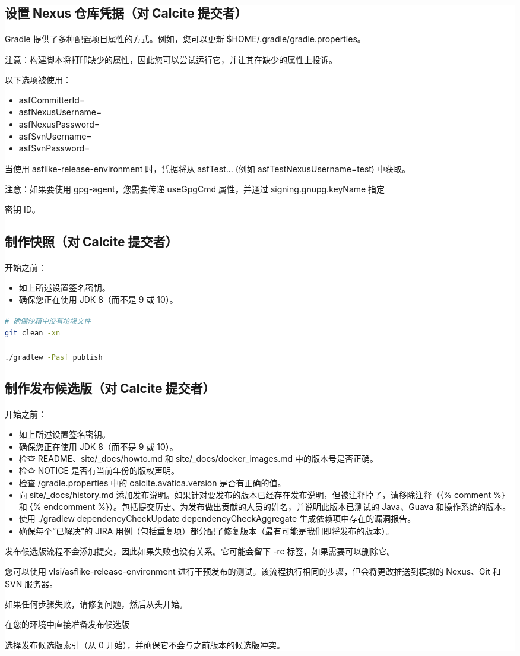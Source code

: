 ## 设置 Nexus 仓库凭据（对 Calcite 提交者）

Gradle 提供了多种配置项目属性的方式。例如，您可以更新 $HOME/.gradle/gradle.properties。

注意：构建脚本将打印缺少的属性，因此您可以尝试运行它，并让其在缺少的属性上投诉。

以下选项被使用：

- asfCommitterId=
- asfNexusUsername=
- asfNexusPassword=
- asfSvnUsername=
- asfSvnPassword=

当使用 asflike-release-environment 时，凭据将从 asfTest... (例如 asfTestNexusUsername=test) 中获取。

注意：如果要使用 gpg-agent，您需要传递 useGpgCmd 属性，并通过 signing.gnupg.keyName 指定

密钥 ID。

## 制作快照（对 Calcite 提交者）

开始之前：

- 如上所述设置签名密钥。
- 确保您正在使用 JDK 8（而不是 9 或 10）。

```bash
# 确保沙箱中没有垃圾文件
git clean -xn

./gradlew -Pasf publish
```

## 制作发布候选版（对 Calcite 提交者）

开始之前：

- 如上所述设置签名密钥。
- 确保您正在使用 JDK 8（而不是 9 或 10）。
- 检查 README、site/_docs/howto.md 和 site/_docs/docker_images.md 中的版本号是否正确。
- 检查 NOTICE 是否有当前年份的版权声明。
- 检查 /gradle.properties 中的 calcite.avatica.version 是否有正确的值。
- 向 site/_docs/history.md 添加发布说明。如果针对要发布的版本已经存在发布说明，但被注释掉了，请移除注释（{% comment %} 和 {% endcomment %}）。包括提交历史、为发布做出贡献的人员的姓名，并说明此版本已测试的 Java、Guava 和操作系统的版本。
- 使用 ./gradlew dependencyCheckUpdate dependencyCheckAggregate 生成依赖项中存在的漏洞报告。
- 确保每个“已解决”的 JIRA 用例（包括重复项）都分配了修复版本（最有可能是我们即将发布的版本）。

发布候选版流程不会添加提交，因此如果失败也没有关系。它可能会留下 -rc 标签，如果需要可以删除它。

您可以使用 vlsi/asflike-release-environment 进行干预发布的测试。该流程执行相同的步骤，但会将更改推送到模拟的 Nexus、Git 和 SVN 服务器。

如果任何步骤失败，请修复问题，然后从头开始。

在您的环境中直接准备发布候选版

选择发布候选版索引（从 0 开始），并确保它不会与之前版本的候选版冲突。

